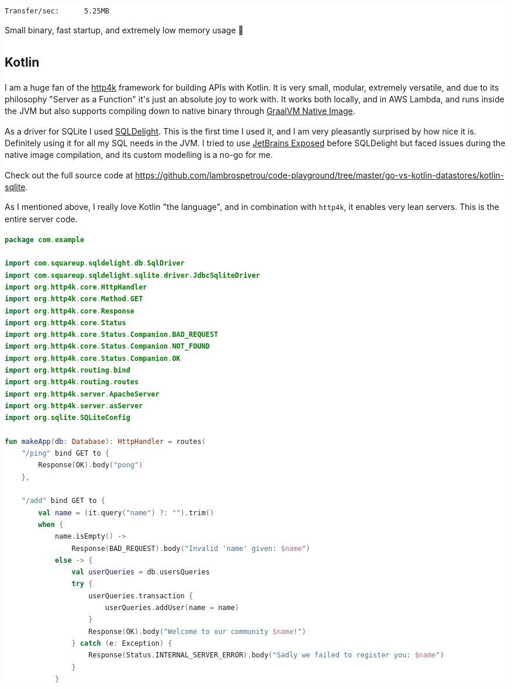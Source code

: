 ```
Transfer/sec:      5.25MB
```

Small binary, fast startup, and extremely low memory usage 🚀

## Kotlin

I am a huge fan of the [http4k](https://www.http4k.org/) framework for building APIs with Kotlin. It is very small, modular, extremely versatile, and due to its philosophy "Server as a Function" it's just an absolute joy to work with. It works both locally, and in AWS Lambda, and runs inside the JVM but also supports compiling down to native binary through [GraalVM Native Image](https://www.graalvm.org/reference-manual/native-image/).

As a driver for SQLite I used [SQLDelight](https://cashapp.github.io/sqldelight/jvm_sqlite/). This is the first time I used it, and I am very pleasantly surprised by how nice it is. Definitely using it for all my SQL needs in the JVM. I tried to use [JetBrains Exposed](https://github.com/JetBrains/Exposed) before SQLDelight but faced issues during the native image compilation, and its custom modelling is a no-go for me.

Check out the full source code at <https://github.com/lambrospetrou/code-playground/tree/master/go-vs-kotlin-datastores/kotlin-sqlite>.

As I mentioned above, I really love Kotlin "the language", and in combination with `http4k`, it enables very lean servers. This is the entire server code.

```kotlin
package com.example

import com.squareup.sqldelight.db.SqlDriver
import com.squareup.sqldelight.sqlite.driver.JdbcSqliteDriver
import org.http4k.core.HttpHandler
import org.http4k.core.Method.GET
import org.http4k.core.Response
import org.http4k.core.Status
import org.http4k.core.Status.Companion.BAD_REQUEST
import org.http4k.core.Status.Companion.NOT_FOUND
import org.http4k.core.Status.Companion.OK
import org.http4k.routing.bind
import org.http4k.routing.routes
import org.http4k.server.ApacheServer
import org.http4k.server.asServer
import org.sqlite.SQLiteConfig

fun makeApp(db: Database): HttpHandler = routes(
    "/ping" bind GET to {
        Response(OK).body("pong")
    },

    "/add" bind GET to {
        val name = (it.query("name") ?: "").trim()
        when {
            name.isEmpty() ->
                Response(BAD_REQUEST).body("Invalid 'name' given: $name")
            else -> {
                val userQueries = db.usersQueries
                try {
                    userQueries.transaction {
                        userQueries.addUser(name = name)
                    }
                    Response(OK).body("Welcome to our community $name!")
                } catch (e: Exception) {
                    Response(Status.INTERNAL_SERVER_ERROR).body("Sadly we failed to register you: $name")
                }
            }
```